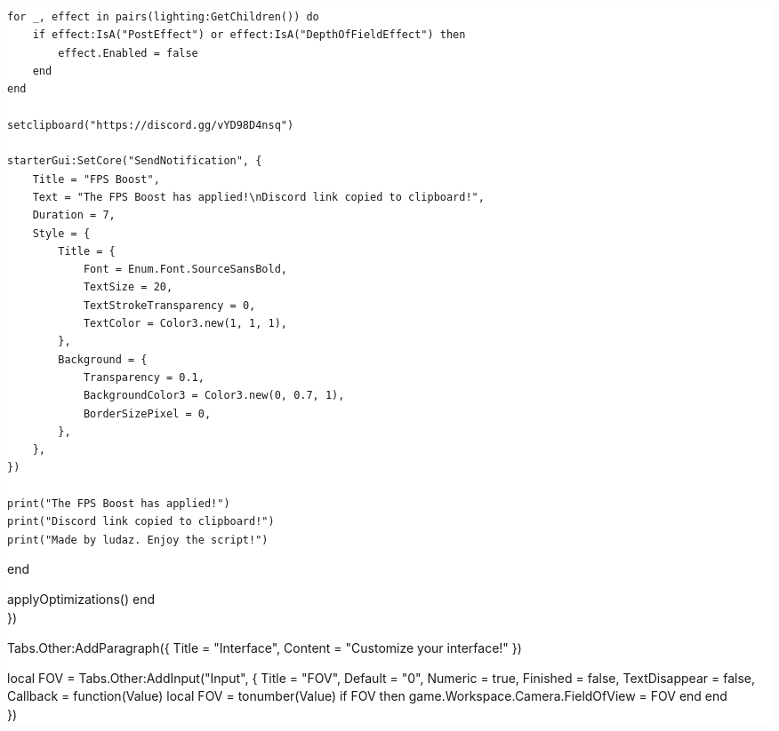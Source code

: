     for _, effect in pairs(lighting:GetChildren()) do
        if effect:IsA("PostEffect") or effect:IsA("DepthOfFieldEffect") then
            effect.Enabled = false
        end
    end

    setclipboard("https://discord.gg/vYD98D4nsq")

    starterGui:SetCore("SendNotification", {
        Title = "FPS Boost",
        Text = "The FPS Boost has applied!\nDiscord link copied to clipboard!",
        Duration = 7,
        Style = {
            Title = {
                Font = Enum.Font.SourceSansBold,
                TextSize = 20,
                TextStrokeTransparency = 0,
                TextColor = Color3.new(1, 1, 1),
            },
            Background = {
                Transparency = 0.1,
                BackgroundColor3 = Color3.new(0, 0.7, 1),
                BorderSizePixel = 0,
            },
        },
    })

    print("The FPS Boost has applied!")
    print("Discord link copied to clipboard!")
    print("Made by ludaz. Enjoy the script!")
end

applyOptimizations()
      end    
})



Tabs.Other:AddParagraph({
  Title = "Interface",
  Content = "Customize your interface!"
})


local FOV = Tabs.Other:AddInput("Input", {
  Title = "FOV",
  Default = "0",
  Numeric = true,
  Finished = false,
  TextDisappear = false,
  Callback = function(Value)
      local FOV = tonumber(Value)
      if FOV then
          game.Workspace.Camera.FieldOfView = FOV
      end
  end	  
}) 

